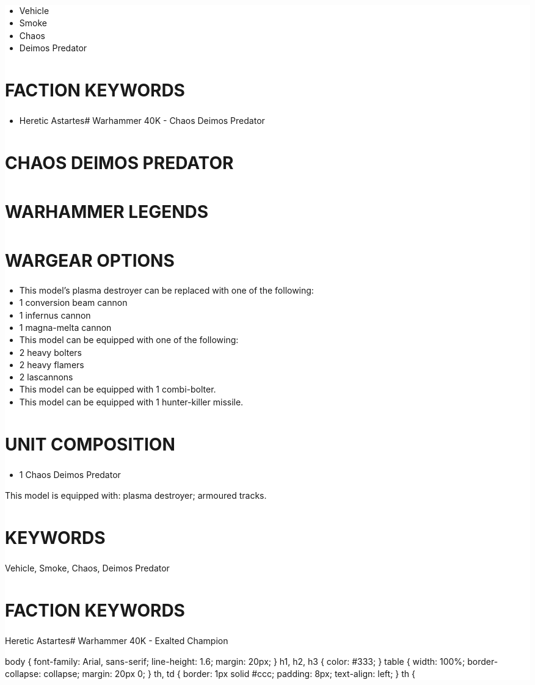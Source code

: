- Vehicle
- Smoke
- Chaos
- Deimos Predator

# FACTION KEYWORDS

- Heretic Astartes# Warhammer 40K - Chaos Deimos Predator

# CHAOS DEIMOS PREDATOR

# WARHAMMER LEGENDS

# WARGEAR OPTIONS

- This model’s plasma destroyer can be replaced with one of the following:
- 1 conversion beam cannon
- 1 infernus cannon
- 1 magna-melta cannon
- This model can be equipped with one of the following:
- 2 heavy bolters
- 2 heavy flamers
- 2 lascannons
- This model can be equipped with 1 combi-bolter.
- This model can be equipped with 1 hunter-killer missile.

# UNIT COMPOSITION

- 1 Chaos Deimos Predator

This model is equipped with: plasma destroyer; armoured tracks.

# KEYWORDS

Vehicle, Smoke, Chaos, Deimos Predator

# FACTION KEYWORDS

Heretic Astartes# Warhammer 40K - Exalted Champion

body {
font-family: Arial, sans-serif;
line-height: 1.6;
margin: 20px;
}
h1, h2, h3 {
color: #333;
}
table {
width: 100%;
border-collapse: collapse;
margin: 20px 0;
}
th, td {
border: 1px solid #ccc;
padding: 8px;
text-align: left;
}
th {
